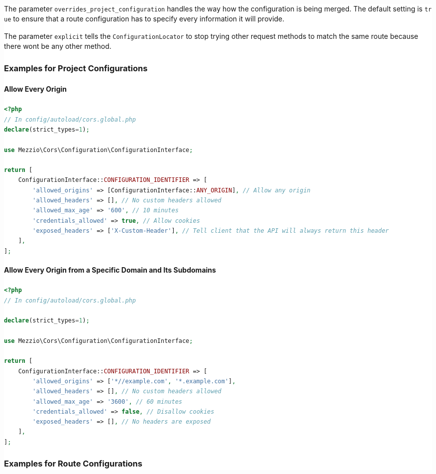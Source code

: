 
The parameter `overrides_project_configuration` handles the way how the
configuration is being merged. The default setting is `true` to ensure that a
route configuration has to specify every information it will provide.

The parameter `explicit` tells the `ConfigurationLocator` to stop trying other
request methods to match the same route because there wont be any other method.

### Examples for Project Configurations

#### Allow Every Origin

```php
<?php
// In config/autoload/cors.global.php
declare(strict_types=1);

use Mezzio\Cors\Configuration\ConfigurationInterface;

return [
    ConfigurationInterface::CONFIGURATION_IDENTIFIER => [
        'allowed_origins' => [ConfigurationInterface::ANY_ORIGIN], // Allow any origin
        'allowed_headers' => [], // No custom headers allowed
        'allowed_max_age' => '600', // 10 minutes
        'credentials_allowed' => true, // Allow cookies
        'exposed_headers' => ['X-Custom-Header'], // Tell client that the API will always return this header  
    ],
];
```

#### Allow Every Origin from a Specific Domain and Its Subdomains

```php
<?php
// In config/autoload/cors.global.php

declare(strict_types=1);

use Mezzio\Cors\Configuration\ConfigurationInterface;

return [
    ConfigurationInterface::CONFIGURATION_IDENTIFIER => [
        'allowed_origins' => ['*//example.com', '*.example.com'],
        'allowed_headers' => [], // No custom headers allowed
        'allowed_max_age' => '3600', // 60 minutes
        'credentials_allowed' => false, // Disallow cookies
        'exposed_headers' => [], // No headers are exposed  
    ],
];
```

### Examples for Route Configurations
